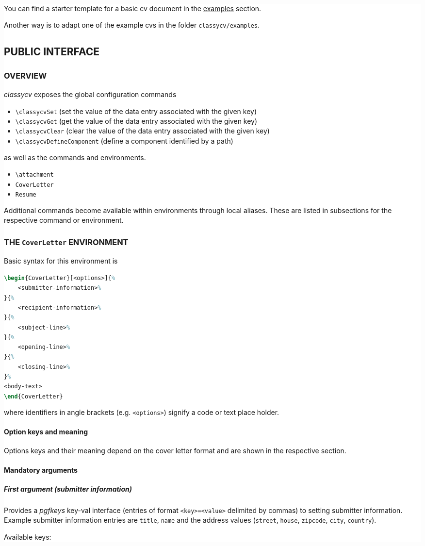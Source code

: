 You can find a starter template for a basic cv document in the [examples](#EXAMPLES) section.

Another way is to adapt one of the example cvs in the folder `classycv/examples`.

## PUBLIC INTERFACE
### OVERVIEW
*classycv* exposes the global configuration commands

* `\classycvSet` (set the value of the data entry associated with the given key)
* `\classycvGet` (get the value of the data entry associated with the given key)
* `\classycvClear` (clear the value of the data entry associated with the given key)
* `\classycvDefineComponent` (define a component identified by a path)

as well as the commands and environments.
* `\attachment`
* `CoverLetter`
* `Resume`

Additional commands become available within environments through local aliases. These are listed in subsections for the respective command or environment.

### THE `CoverLetter` ENVIRONMENT
Basic syntax for this environment is

```tex
\begin{CoverLetter}[<options>]{%
	<submitter-information>%
}{%
	<recipient-information>%
}{%
	<subject-line>%
}{%
	<opening-line>%
}{%
	<closing-line>%
}%
<body-text>
\end{CoverLetter}
```

where identifiers in angle brackets (e.g. `<options>`) signify a code or text place holder.

#### Option keys and meaning
Options keys and their meaning depend on the cover letter format and are shown in the respective section.

#### Mandatory arguments
##### First argument (submitter information)
Provides a *pgfkeys* key-val interface (entries of format `<key>=<value>` delimited by commas) to setting submitter information. Example submitter information entries  are `title`, `name` and the address values (`street`, `house`, `zipcode`, `city`, `country`).

Available keys:
